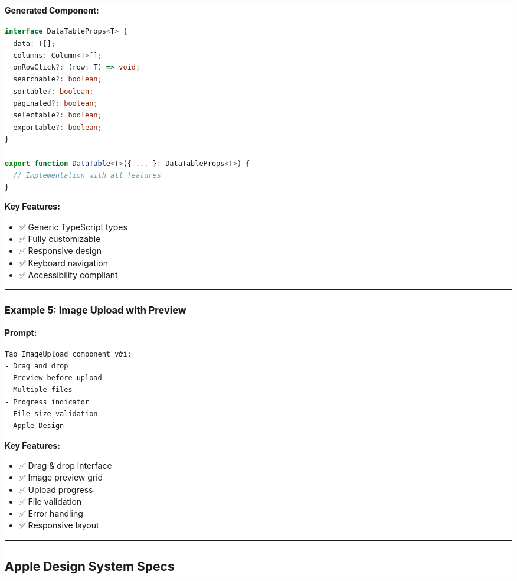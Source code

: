 **Generated Component:**

```typescript
interface DataTableProps<T> {
  data: T[];
  columns: Column<T>[];
  onRowClick?: (row: T) => void;
  searchable?: boolean;
  sortable?: boolean;
  paginated?: boolean;
  selectable?: boolean;
  exportable?: boolean;
}

export function DataTable<T>({ ... }: DataTableProps<T>) {
  // Implementation with all features
}
```

**Key Features:**

- ✅ Generic TypeScript types
- ✅ Fully customizable
- ✅ Responsive design
- ✅ Keyboard navigation
- ✅ Accessibility compliant

---

### Example 5: Image Upload with Preview

**Prompt:**

```
Tạo ImageUpload component với:
- Drag and drop
- Preview before upload
- Multiple files
- Progress indicator
- File size validation
- Apple Design
```

**Key Features:**

- ✅ Drag & drop interface
- ✅ Image preview grid
- ✅ Upload progress
- ✅ File validation
- ✅ Error handling
- ✅ Responsive layout

---

## Apple Design System Specs

